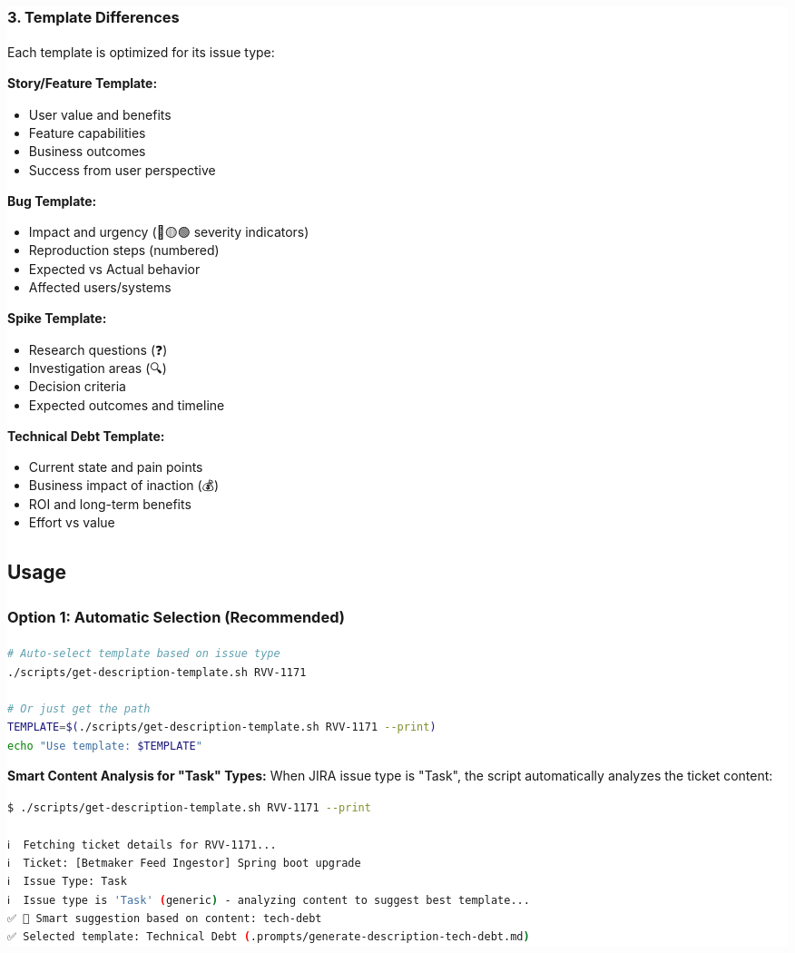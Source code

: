 ### 3. Template Differences

Each template is optimized for its issue type:

**Story/Feature Template:**
- User value and benefits
- Feature capabilities
- Business outcomes
- Success from user perspective

**Bug Template:**
- Impact and urgency (🔴🟡🟢 severity indicators)
- Reproduction steps (numbered)
- Expected vs Actual behavior
- Affected users/systems

**Spike Template:**
- Research questions (❓)
- Investigation areas (🔍)
- Decision criteria
- Expected outcomes and timeline

**Technical Debt Template:**
- Current state and pain points
- Business impact of inaction (💰)
- ROI and long-term benefits
- Effort vs value

## Usage

### Option 1: Automatic Selection (Recommended)

```bash
# Auto-select template based on issue type
./scripts/get-description-template.sh RVV-1171

# Or just get the path
TEMPLATE=$(./scripts/get-description-template.sh RVV-1171 --print)
echo "Use template: $TEMPLATE"
```

**Smart Content Analysis for "Task" Types:**
When JIRA issue type is "Task", the script automatically analyzes the ticket content:

```bash
$ ./scripts/get-description-template.sh RVV-1171 --print

ℹ️  Fetching ticket details for RVV-1171...
ℹ️  Ticket: [Betmaker Feed Ingestor] Spring boot upgrade
ℹ️  Issue Type: Task
ℹ️  Issue type is 'Task' (generic) - analyzing content to suggest best template...
✅ 🤖 Smart suggestion based on content: tech-debt
✅ Selected template: Technical Debt (.prompts/generate-description-tech-debt.md)
```

